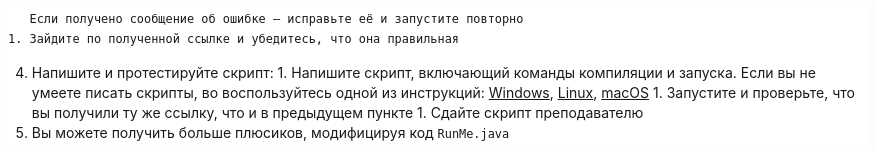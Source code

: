        Если получено сообщение об ошибке — исправьте её и запустите повторно
    1. Зайдите по полученной ссылке и убедитесь, что она правильная
  4. Напишите и протестируйте скрипт:
    1. Напишите скрипт, включающий команды компиляции и запуска. 
       Если вы не умеете писать скрипты, во воспользуйтесь одной из инструкций:
       [Windows](https://www.windowscentral.com/how-create-and-run-batch-file-windows-10),
       [Linux](https://linuxhint.com/write_simple_bash_script/),
       [macOS](https://www.hastac.org/blogs/joe-cutajar/2015/04/21/how-make-simple-bash-script-mac)
    1. Запустите и проверьте, что вы получили ту же ссылку, что и в предыдущем пункте
    1. Сдайте скрипт преподавателю
  5. Вы можете получить больше плюсиков, модифицируя код `RunMe.java`